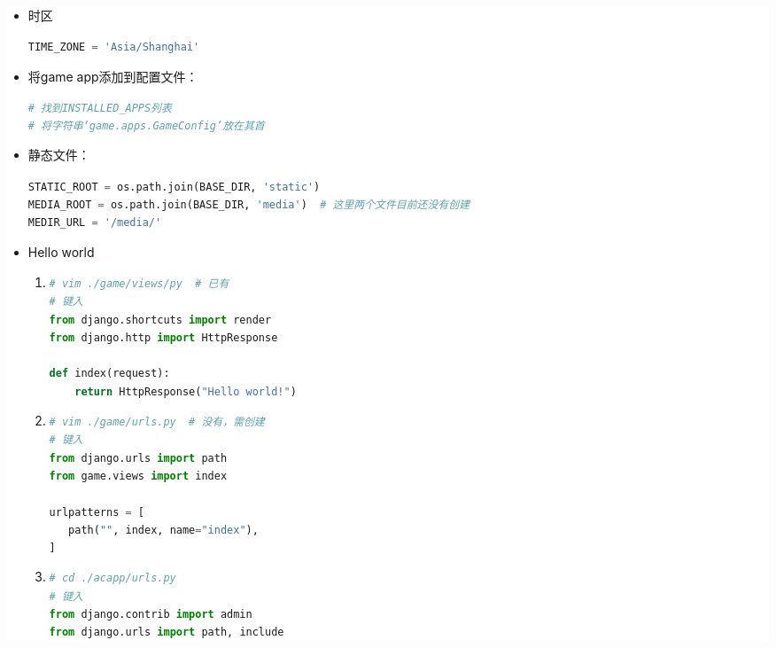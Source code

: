   + 时区

    ```python
    TIME_ZONE = 'Asia/Shanghai'
    ```

  + 将game app添加到配置文件：

    ```python
    # 找到INSTALLED_APPS列表
    # 将字符串‘game.apps.GameConfig’放在其首
    ```

  + 静态文件：

    ```python
    STATIC_ROOT = os.path.join(BASE_DIR, 'static')
    MEDIA_ROOT = os.path.join(BASE_DIR, 'media')  # 这里两个文件目前还没有创建
    MEDIR_URL = '/media/'
    ```

+ Hello world

  1. ```python
     # vim ./game/views/py  # 已有
     # 键入
     from django.shortcuts import render
     from django.http import HttpResponse
     
     def index(request):
         return HttpResponse("Hello world!")
     ```

  2. ```python
     # vim ./game/urls.py  # 没有，需创建
     # 键入
     from django.urls import path
     from game.views import index
     
     urlpatterns = [
     	path("", index, name="index"), 
     ]
     ```

  3. ```python
     # cd ./acapp/urls.py
     # 键入
     from django.contrib import admin
     from django.urls import path, include
     